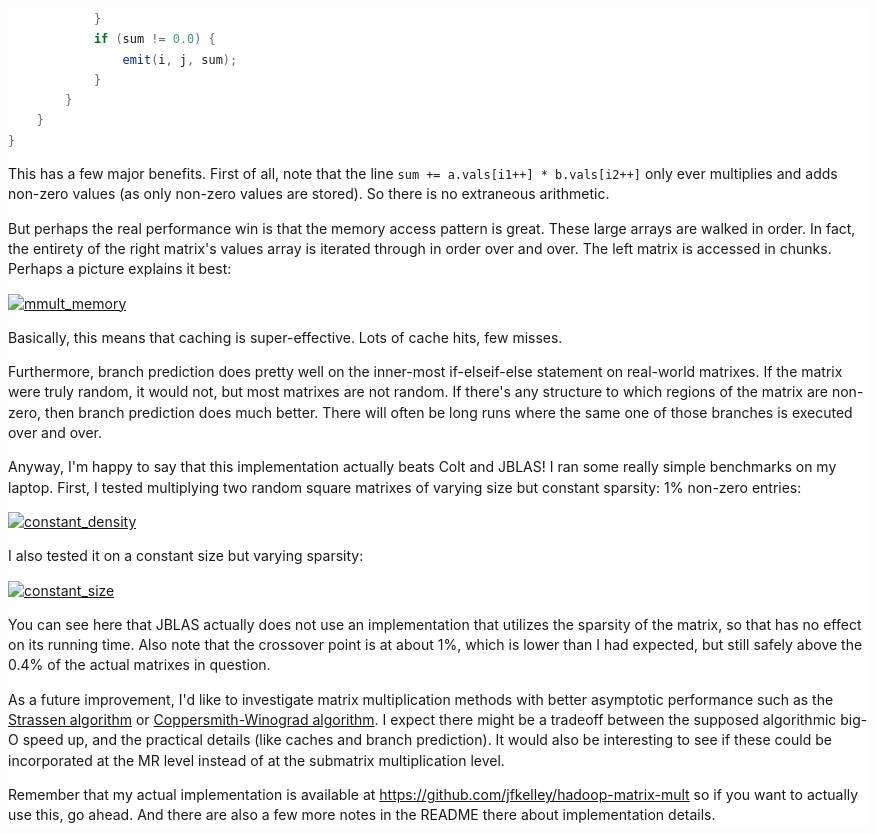 ~~~java
			}
			if (sum != 0.0) {
				emit(i, j, sum);
			}
		}
	}
}
~~~

This has a few major benefits. First of all, note that the line `sum += a.vals[i1++] * b.vals[i2++]` only ever multiplies and adds non-zero values (as only non-zero values are stored). So there is no extraneous arithmetic.

But perhaps the real performance win is that the memory access pattern is great. These large arrays are walked in order. In fact, the entirety of the right matrix's values array is iterated through in order over and over. The left matrix is accessed in chunks. Perhaps a picture explains it best:

[<img src="/assets/mmult_memory.png" alt="mmult_memory" class="alignnone size-full wp-image-876" />][2]

Basically, this means that caching is super-effective. Lots of cache hits, few misses.

Furthermore, branch prediction does pretty well on the inner-most if-elseif-else statement on real-world matrixes. If the matrix were truly random, it would not, but most matrixes are not random. If there's any structure to which regions of the matrix are non-zero, then branch prediction does much better. There will often be long runs where the same one of those branches is executed over and over.

Anyway, I'm happy to say that this implementation actually beats Colt and JBLAS! I ran some really simple benchmarks on my laptop. First, I tested multiplying two random square matrixes of varying size but constant sparsity: 1% non-zero entries:

[<img src="/assets/constant_density.png" alt="constant_density" class="alignnone size-full wp-image-877" />][3]

I also tested it on a constant size but varying sparsity:

[<img src="/assets/constant_size.png" alt="constant_size" class="alignnone size-full wp-image-878" />][4]

You can see here that JBLAS actually does not use an implementation that utilizes the sparsity of the matrix, so that has no effect on its running time. Also note that the crossover point is at about 1%, which is lower than I had expected, but still safely above the 0.4% of the actual matrixes in question.

As a future improvement, I'd like to investigate matrix multiplication methods with better asymptotic performance such as the [Strassen algorithm][5] or [Coppersmith-Winograd algorithm][6]. I expect there might be a tradeoff between the supposed algorithmic big-O speed up, and the practical details (like caches and branch prediction). It would also be interesting to see if these could be incorporated at the MR level instead of at the submatrix multiplication level.

Remember that my actual implementation is available at <https://github.com/jfkelley/hadoop-matrix-mult> so if you want to actually use this, go ahead. And there are also a few more notes in the README there about implementation details.

 [1]: http://www.eecs.berkeley.edu/~rcs/research/interactive_latency.html
 [2]: /assets/mmult_memory.png
 [3]: /assets/constant_density.png
 [4]: /assets/constant_size.png
 [5]: http://en.wikipedia.org/wiki/Strassen_algorithm
 [6]: http://en.wikipedia.org/wiki/Coppersmith%E2%80%93Winograd_algorithm
